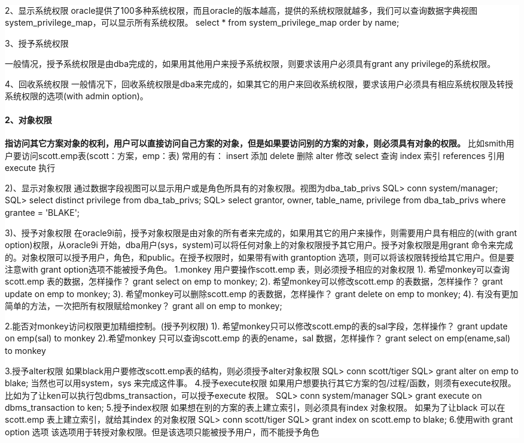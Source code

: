 2、显示系统权限
oracle提供了100多种系统权限，而且oracle的版本越高，提供的系统权限就越多，我们可以查询数据字典视图system_privilege_map，可以显示所有系统权限。
select * from system_privilege_map order by name;

3、授予系统权限

一般情况，授予系统权限是由dba完成的，如果用其他用户来授予系统权限，则要求该用户必须具有grant any privilege的系统权限。

4、回收系统权限
一般情况下，回收系统权限是dba来完成的，如果其它的用户来回收系统权限，要求该用户必须具有相应系统权限及转授系统权限的选项(with admin option)。

#### 2、对象权限

**指访问其它方案对象的权利，用户可以直接访问自己方案的对象，但是如果要访问别的方案的对象，则必须具有对象的权限。**
比如smith用户要访问scott.emp表(scott：方案，emp：表)
常用的有：
insert 添加
delete 删除 
alter 修改 
select 查询 
index 索引 
references 引用 
execute 执行

2)、显示对象权限
通过数据字段视图可以显示用户或是角色所具有的对象权限。视图为dba_tab_privs
SQL> conn system/manager;
SQL> select distinct privilege from dba_tab_privs;
SQL> select grantor, owner, table_name, privilege from dba_tab_privs where grantee = 'BLAKE';

3)、授予对象权限
在oracle9i前，授予对象权限是由对象的所有者来完成的，如果用其它的用户来操作，则需要用户具有相应的(with grant option)权限，从oracle9i 开始，dba用户(sys，system)可以将任何对象上的对象权限授予其它用户。授予对象权限是用grant 命令来完成的。对象权限可以授予用户，角色，和public。在授予权限时，如果带有with grantoption 选项，则可以将该权限转授给其它用户。但是要注意with grant option选项不能被授予角色。
1.monkey 用户要操作scott.emp 表，则必须授予相应的对象权限
1). 希望monkey可以查询scott.emp 表的数据，怎样操作？
grant select on emp to monkey;
2). 希望monkey可以修改scott.emp 的表数据，怎样操作？
grant update on emp to monkey;
3). 希望monkey可以删除scott.emp 的表数据，怎样操作？
grant delete on emp to monkey;
4). 有没有更加简单的方法，一次把所有权限赋给monkey？
grant all on emp to monkey;

2.能否对monkey访问权限更加精细控制。(授予列权限)
1). 希望monkey只可以修改scott.emp的表的sal字段，怎样操作？
grant update on emp(sal) to monkey
2).希望monkey 只可以查询scott.emp 的表的ename，sal 数据，怎样操作？
grant select on emp(ename,sal) to monkey

3.授予alter权限
如果black用户要修改scott.emp表的结构，则必须授予alter对象权限
SQL> conn scott/tiger
SQL> grant alter on emp to blake;
当然也可以用system，sys 来完成这件事。
4.授予execute权限
如果用户想要执行其它方案的包/过程/函数，则须有execute权限。
比如为了让ken可以执行包dbms_transaction，可以授予execute 权限。
SQL> conn system/manager
SQL> grant execute on dbms_transaction to ken;
5.授予index权限
如果想在别的方案的表上建立索引，则必须具有index 对象权限。
如果为了让black 可以在scott.emp 表上建立索引，就给其index 的对象权限
SQL> conn scott/tiger
SQL> grant index on scott.emp to blake;
6.使用with grant option 选项
该选项用于转授对象权限。但是该选项只能被授予用户，而不能授予角色